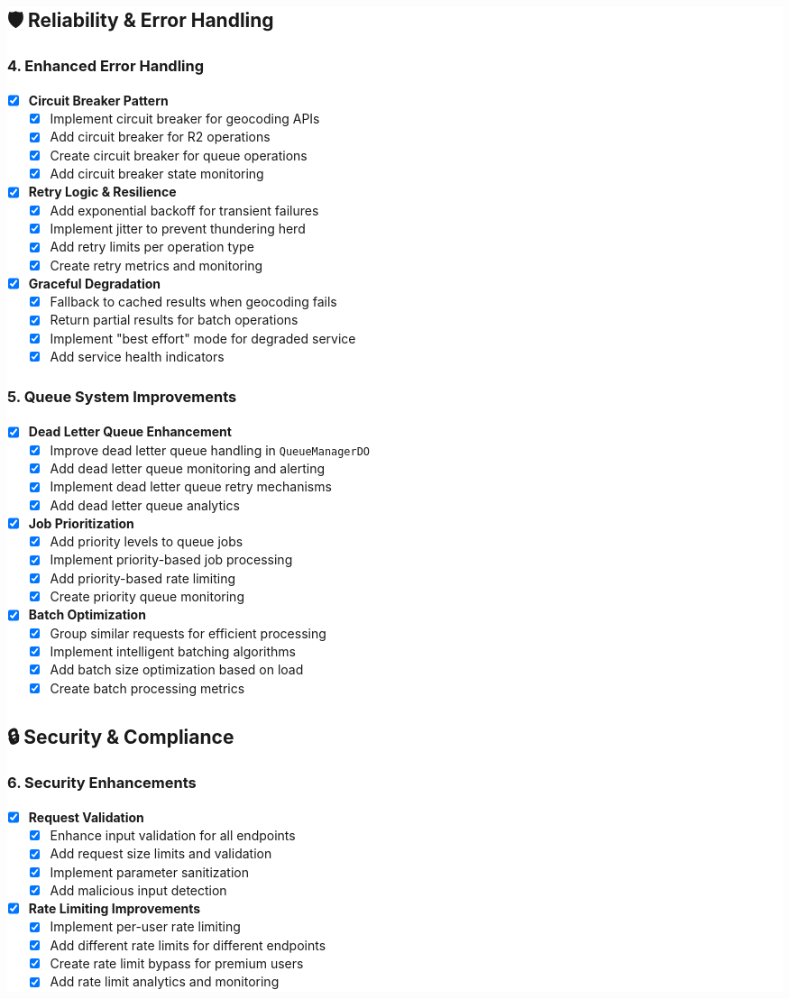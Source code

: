 ## 🛡️ Reliability & Error Handling

### 4. Enhanced Error Handling
- [x] **Circuit Breaker Pattern**
  - [x] Implement circuit breaker for geocoding APIs
  - [x] Add circuit breaker for R2 operations
  - [x] Create circuit breaker for queue operations
  - [x] Add circuit breaker state monitoring

- [x] **Retry Logic & Resilience**
  - [x] Add exponential backoff for transient failures
  - [x] Implement jitter to prevent thundering herd
  - [x] Add retry limits per operation type
  - [x] Create retry metrics and monitoring

- [x] **Graceful Degradation**
  - [x] Fallback to cached results when geocoding fails
  - [x] Return partial results for batch operations
  - [x] Implement "best effort" mode for degraded service
  - [x] Add service health indicators

### 5. Queue System Improvements
- [x] **Dead Letter Queue Enhancement**
  - [x] Improve dead letter queue handling in `QueueManagerDO`
  - [x] Add dead letter queue monitoring and alerting
  - [x] Implement dead letter queue retry mechanisms
  - [x] Add dead letter queue analytics

- [x] **Job Prioritization**
  - [x] Add priority levels to queue jobs
  - [x] Implement priority-based job processing
  - [x] Add priority-based rate limiting
  - [x] Create priority queue monitoring

- [x] **Batch Optimization**
  - [x] Group similar requests for efficient processing
  - [x] Implement intelligent batching algorithms
  - [x] Add batch size optimization based on load
  - [x] Create batch processing metrics

## 🔒 Security & Compliance

### 6. Security Enhancements

- [x] **Request Validation**
  - [x] Enhance input validation for all endpoints
  - [x] Add request size limits and validation
  - [x] Implement parameter sanitization
  - [x] Add malicious input detection

- [x] **Rate Limiting Improvements**
  - [x] Implement per-user rate limiting
  - [x] Add different rate limits for different endpoints
  - [x] Create rate limit bypass for premium users
  - [x] Add rate limit analytics and monitoring
